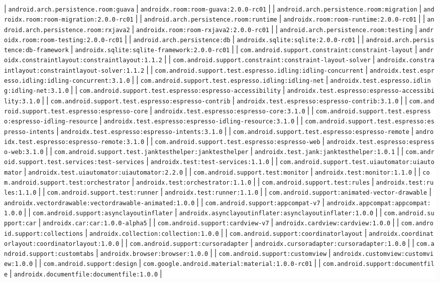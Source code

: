 | `android.arch.persistence.room:guava`                        | `androidx.room:room-guava:2.0.0-rc01`                        |
| `android.arch.persistence.room:migration`                    | `androidx.room:room-migration:2.0.0-rc01`                    |
| `android.arch.persistence.room:runtime`                      | `androidx.room:room-runtime:2.0.0-rc01`                      |
| `android.arch.persistence.room:rxjava2`                      | `androidx.room:room-rxjava2:2.0.0-rc01`                      |
| `android.arch.persistence.room:testing`                      | `androidx.room:room-testing:2.0.0-rc01`                      |
| `android.arch.persistence:db`                                | `androidx.sqlite:sqlite:2.0.0-rc01`                          |
| `android.arch.persistence:db-framework`                      | `androidx.sqlite:sqlite-framework:2.0.0-rc01`                |
| `com.android.support.constraint:constraint-layout`           | `androidx.constraintlayout:constraintlayout:1.1.2`           |
| `com.android.support.constraint:constraint-layout-solver`    | `androidx.constraintlayout:constraintlayout-solver:1.1.2`    |
| `com.android.support.test.espresso.idling:idling-concurrent` | `androidx.test.espresso.idling:idling-concurrent:3.1.0`      |
| `com.android.support.test.espresso.idling:idling-net`        | `androidx.test.espresso.idling:idling-net:3.1.0`             |
| `com.android.support.test.espresso:espresso-accessibility`   | `androidx.test.espresso:espresso-accessibility:3.1.0`        |
| `com.android.support.test.espresso:espresso-contrib`         | `androidx.test.espresso:espresso-contrib:3.1.0`              |
| `com.android.support.test.espresso:espresso-core`            | `androidx.test.espresso:espresso-core:3.1.0`                 |
| `com.android.support.test.espresso:espresso-idling-resource` | `androidx.test.espresso:espresso-idling-resource:3.1.0`      |
| `com.android.support.test.espresso:espresso-intents`         | `androidx.test.espresso:espresso-intents:3.1.0`              |
| `com.android.support.test.espresso:espresso-remote`          | `androidx.test.espresso:espresso-remote:3.1.0`               |
| `com.android.support.test.espresso:espresso-web`             | `androidx.test.espresso:espresso-web:3.1.0`                  |
| `com.android.support.test.janktesthelper:janktesthelper`     | `androidx.test.jank:janktesthelper:1.0.1`                    |
| `com.android.support.test.services:test-services`            | `androidx.test:test-services:1.1.0`                          |
| `com.android.support.test.uiautomator:uiautomator`           | `androidx.test.uiautomator:uiautomator:2.2.0`                |
| `com.android.support.test:monitor`                           | `androidx.test:monitor:1.1.0`                                |
| `com.android.support.test:orchestrator`                      | `androidx.test:orchestrator:1.1.0`                           |
| `com.android.support.test:rules`                             | `androidx.test:rules:1.1.0`                                  |
| `com.android.support.test:runner`                            | `androidx.test:runner:1.1.0`                                 |
| `com.android.support:animated-vector-drawable`               | `androidx.vectordrawable:vectordrawable-animated:1.0.0`      |
| `com.android.support:appcompat-v7`                           | `androidx.appcompat:appcompat:1.0.0`                         |
| `com.android.support:asynclayoutinflater`                    | `androidx.asynclayoutinflater:asynclayoutinflater:1.0.0`     |
| `com.android.support:car`                                    | `androidx.car:car:1.0.0-alpha5`                              |
| `com.android.support:cardview-v7`                            | `androidx.cardview:cardview:1.0.0`                           |
| `com.android.support:collections`                            | `androidx.collection:collection:1.0.0`                       |
| `com.android.support:coordinatorlayout`                      | `androidx.coordinatorlayout:coordinatorlayout:1.0.0`         |
| `com.android.support:cursoradapter`                          | `androidx.cursoradapter:cursoradapter:1.0.0`                 |
| `com.android.support:customtabs`                             | `androidx.browser:browser:1.0.0`                             |
| `com.android.support:customview`                             | `androidx.customview:customview:1.0.0`                       |
| `com.android.support:design`                                 | `com.google.android.material:material:1.0.0-rc01`            |
| `com.android.support:documentfile`                           | `androidx.documentfile:documentfile:1.0.0`                   |